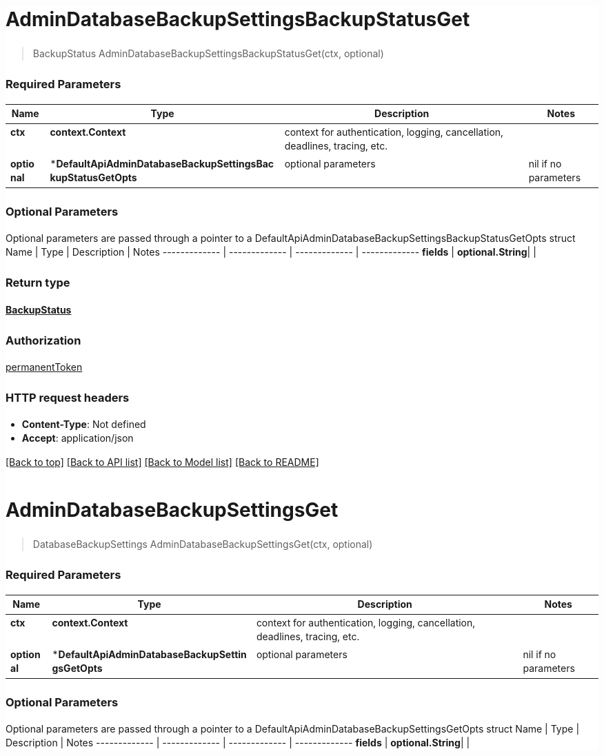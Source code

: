 # **AdminDatabaseBackupSettingsBackupStatusGet**
> BackupStatus AdminDatabaseBackupSettingsBackupStatusGet(ctx, optional)


### Required Parameters

Name | Type | Description  | Notes
------------- | ------------- | ------------- | -------------
 **ctx** | **context.Context** | context for authentication, logging, cancellation, deadlines, tracing, etc.
 **optional** | ***DefaultApiAdminDatabaseBackupSettingsBackupStatusGetOpts** | optional parameters | nil if no parameters

### Optional Parameters
Optional parameters are passed through a pointer to a DefaultApiAdminDatabaseBackupSettingsBackupStatusGetOpts struct
Name | Type | Description  | Notes
------------- | ------------- | ------------- | -------------
 **fields** | **optional.String**|  | 

### Return type

[**BackupStatus**](BackupStatus.md)

### Authorization

[permanentToken](../README.md#permanentToken)

### HTTP request headers

 - **Content-Type**: Not defined
 - **Accept**: application/json

[[Back to top]](#) [[Back to API list]](../README.md#documentation-for-api-endpoints) [[Back to Model list]](../README.md#documentation-for-models) [[Back to README]](../README.md)

# **AdminDatabaseBackupSettingsGet**
> DatabaseBackupSettings AdminDatabaseBackupSettingsGet(ctx, optional)


### Required Parameters

Name | Type | Description  | Notes
------------- | ------------- | ------------- | -------------
 **ctx** | **context.Context** | context for authentication, logging, cancellation, deadlines, tracing, etc.
 **optional** | ***DefaultApiAdminDatabaseBackupSettingsGetOpts** | optional parameters | nil if no parameters

### Optional Parameters
Optional parameters are passed through a pointer to a DefaultApiAdminDatabaseBackupSettingsGetOpts struct
Name | Type | Description  | Notes
------------- | ------------- | ------------- | -------------
 **fields** | **optional.String**|  | 
